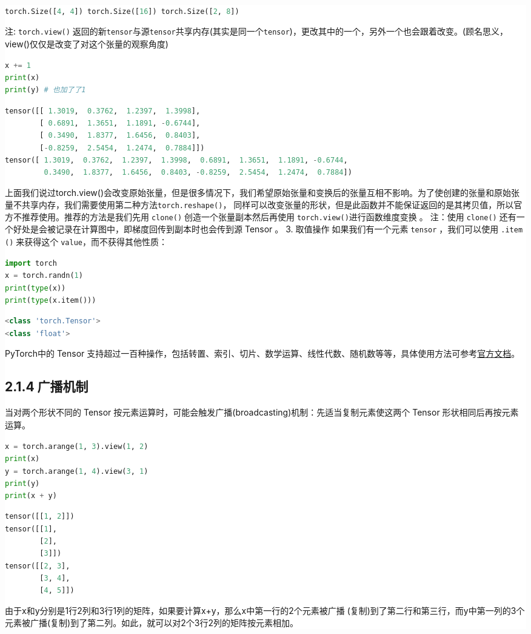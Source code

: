 ```python
torch.Size([4, 4]) torch.Size([16]) torch.Size([2, 8])
```
注: `torch.view()` 返回的新`tensor`与源`tensor`共享内存(其实是同一个`tensor`)，更改其中的一个，另外一个也会跟着改变。(顾名思义，view()仅仅是改变了对这个张量的观察角度)
```python
x += 1
print(x)
print(y) # 也加了了1
```

```python
tensor([[ 1.3019,  0.3762,  1.2397,  1.3998],
        [ 0.6891,  1.3651,  1.1891, -0.6744],
        [ 0.3490,  1.8377,  1.6456,  0.8403],
        [-0.8259,  2.5454,  1.2474,  0.7884]])
tensor([ 1.3019,  0.3762,  1.2397,  1.3998,  0.6891,  1.3651,  1.1891, -0.6744,
         0.3490,  1.8377,  1.6456,  0.8403, -0.8259,  2.5454,  1.2474,  0.7884])
```
上面我们说过torch.view()会改变原始张量，但是很多情况下，我们希望原始张量和变换后的张量互相不影响。为了使创建的张量和原始张量不共享内存，我们需要使用第二种方法`torch.reshape()`， 同样可以改变张量的形状，但是此函数并不能保证返回的是其拷贝值，所以官方不推荐使用。推荐的方法是我们先用 `clone()` 创造一个张量副本然后再使用 `torch.view()`进行函数维度变换 。
注：使用 `clone()` 还有一个好处是会被记录在计算图中，即梯度回传到副本时也会传到源 Tensor 。
3. 取值操作
如果我们有一个元素 `tensor` ，我们可以使用 `.item()` 来获得这个 `value`，而不获得其他性质：
```python
import torch
x = torch.randn(1) 
print(type(x)) 
print(type(x.item()))
```

```python
<class 'torch.Tensor'>
<class 'float'>
```
PyTorch中的 Tensor 支持超过一百种操作，包括转置、索引、切片、数学运算、线性代数、随机数等等，具体使用方法可参考[官方文档](https://pytorch.org/docs/stable/tensors.html)。
## 2.1.4 广播机制
当对两个形状不同的 Tensor 按元素运算时，可能会触发广播(broadcasting)机制：先适当复制元素使这两个 Tensor 形状相同后再按元素运算。
```python
x = torch.arange(1, 3).view(1, 2)
print(x)
y = torch.arange(1, 4).view(3, 1)
print(y)
print(x + y)
```

```python
tensor([[1, 2]])
tensor([[1],
        [2],
        [3]])
tensor([[2, 3],
        [3, 4],
        [4, 5]])
```
由于x和y分别是1行2列和3行1列的矩阵，如果要计算x+y，那么x中第一行的2个元素被广播 (复制)到了第二行和第三行，⽽y中第⼀列的3个元素被广播(复制)到了第二列。如此，就可以对2个3行2列的矩阵按元素相加。
